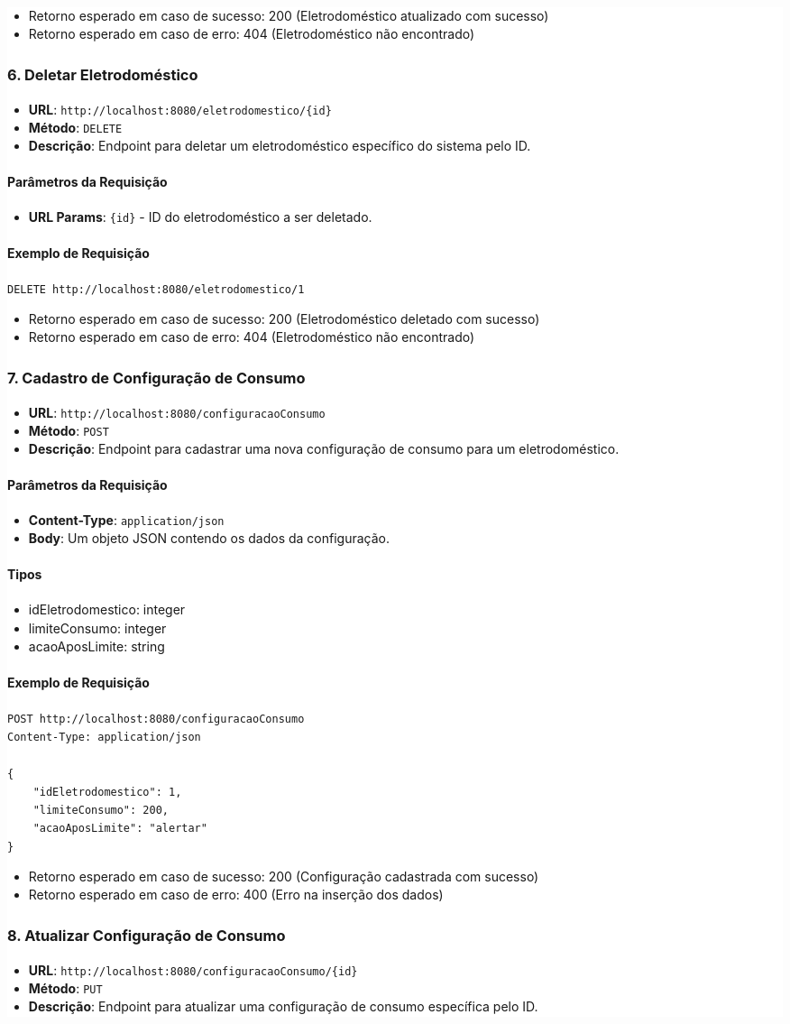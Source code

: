 - Retorno esperado em caso de sucesso: 200 (Eletrodoméstico atualizado com sucesso)
- Retorno esperado em caso de erro: 404 (Eletrodoméstico não encontrado)

### 6. Deletar Eletrodoméstico

- **URL**: `http://localhost:8080/eletrodomestico/{id}`
- **Método**: `DELETE`
- **Descrição**: Endpoint para deletar um eletrodoméstico específico do sistema pelo ID.

#### Parâmetros da Requisição

- **URL Params**: `{id}` - ID do eletrodoméstico a ser deletado.

#### Exemplo de Requisição
```
DELETE http://localhost:8080/eletrodomestico/1
```

- Retorno esperado em caso de sucesso: 200 (Eletrodoméstico deletado com sucesso)
- Retorno esperado em caso de erro: 404 (Eletrodoméstico não encontrado)

### 7. Cadastro de Configuração de Consumo

- **URL**: `http://localhost:8080/configuracaoConsumo`
- **Método**: `POST`
- **Descrição**: Endpoint para cadastrar uma nova configuração de consumo para um eletrodoméstico.

#### Parâmetros da Requisição

- **Content-Type**: `application/json`
- **Body**: Um objeto JSON contendo os dados da configuração.

#### Tipos
- idEletrodomestico: integer
- limiteConsumo: integer
- acaoAposLimite: string

#### Exemplo de Requisição
```
POST http://localhost:8080/configuracaoConsumo
Content-Type: application/json

{
    "idEletrodomestico": 1,
    "limiteConsumo": 200,
    "acaoAposLimite": "alertar"
}
```

- Retorno esperado em caso de sucesso: 200 (Configuração cadastrada com sucesso)
- Retorno esperado em caso de erro: 400 (Erro na inserção dos dados)

### 8. Atualizar Configuração de Consumo

- **URL**: `http://localhost:8080/configuracaoConsumo/{id}`
- **Método**: `PUT`
- **Descrição**: Endpoint para atualizar uma configuração de consumo específica pelo ID.
